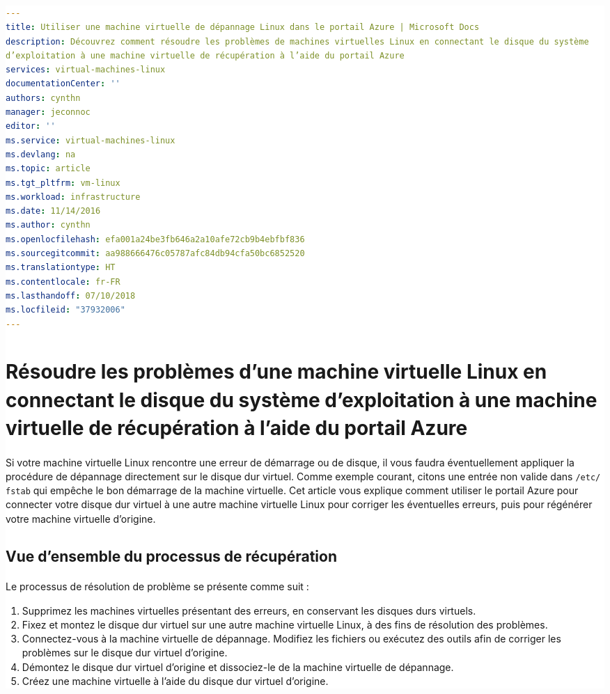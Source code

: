 ```yaml
---
title: Utiliser une machine virtuelle de dépannage Linux dans le portail Azure | Microsoft Docs
description: Découvrez comment résoudre les problèmes de machines virtuelles Linux en connectant le disque du système d’exploitation à une machine virtuelle de récupération à l’aide du portail Azure
services: virtual-machines-linux
documentationCenter: ''
authors: cynthn
manager: jeconnoc
editor: ''
ms.service: virtual-machines-linux
ms.devlang: na
ms.topic: article
ms.tgt_pltfrm: vm-linux
ms.workload: infrastructure
ms.date: 11/14/2016
ms.author: cynthn
ms.openlocfilehash: efa001a24be3fb646a2a10afe72cb9b4ebfbf836
ms.sourcegitcommit: aa988666476c05787afc84db94cfa50bc6852520
ms.translationtype: HT
ms.contentlocale: fr-FR
ms.lasthandoff: 07/10/2018
ms.locfileid: "37932006"
---
```

# <a name="troubleshoot-a-linux-vm-by-attaching-the-os-disk-to-a-recovery-vm-using-the-azure-portal"></a>Résoudre les problèmes d’une machine virtuelle Linux en connectant le disque du système d’exploitation à une machine virtuelle de récupération à l’aide du portail Azure
Si votre machine virtuelle Linux rencontre une erreur de démarrage ou de disque, il vous faudra éventuellement appliquer la procédure de dépannage directement sur le disque dur virtuel. Comme exemple courant, citons une entrée non valide dans `/etc/fstab` qui empêche le bon démarrage de la machine virtuelle. Cet article vous explique comment utiliser le portail Azure pour connecter votre disque dur virtuel à une autre machine virtuelle Linux pour corriger les éventuelles erreurs, puis pour régénérer votre machine virtuelle d’origine.

## <a name="recovery-process-overview"></a>Vue d’ensemble du processus de récupération
Le processus de résolution de problème se présente comme suit :

1. Supprimez les machines virtuelles présentant des erreurs, en conservant les disques durs virtuels.
2. Fixez et montez le disque dur virtuel sur une autre machine virtuelle Linux, à des fins de résolution des problèmes.
3. Connectez-vous à la machine virtuelle de dépannage. Modifiez les fichiers ou exécutez des outils afin de corriger les problèmes sur le disque dur virtuel d’origine.
4. Démontez le disque dur virtuel d’origine et dissociez-le de la machine virtuelle de dépannage.
5. Créez une machine virtuelle à l’aide du disque dur virtuel d’origine.
